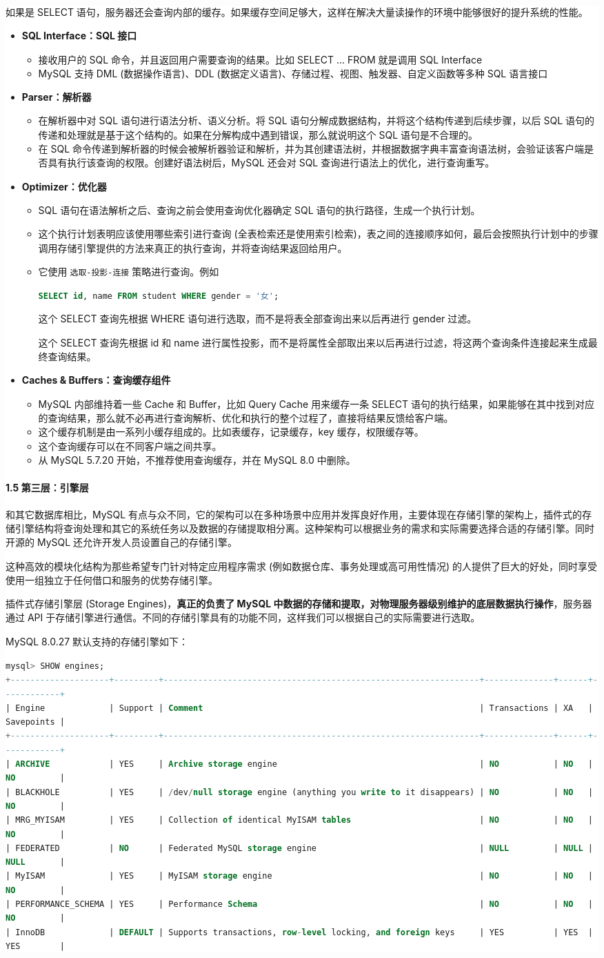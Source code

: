 如果是 SELECT 语句，服务器还会查询内部的缓存。如果缓存空间足够大，这样在解决大量读操作的环境中能够很好的提升系统的性能。

- **SQL Interface：SQL 接口**

    - 接收用户的 SQL 命令，并且返回用户需要查询的结果。比如 SELECT ... FROM 就是调用 SQL Interface
    - MySQL 支持 DML (数据操作语言)、DDL (数据定义语言)、存储过程、视图、触发器、自定义函数等多种 SQL 语言接口

- **Parser：解析器**

    - 在解析器中对 SQL 语句进行语法分析、语义分析。将 SQL 语句分解成数据结构，并将这个结构传递到后续步骤，以后 SQL 语句的传递和处理就是基于这个结构的。如果在分解构成中遇到错误，那么就说明这个 SQL 语句是不合理的。
    - 在 SQL 命令传递到解析器的时候会被解析器验证和解析，并为其创建语法树，并根据数据字典丰富查询语法树，会验证该客户端是否具有执行该查询的权限。创建好语法树后，MySQL 还会对 SQL 查询进行语法上的优化，进行查询重写。

- **Optimizer：优化器**

    - SQL 语句在语法解析之后、查询之前会使用查询优化器确定 SQL 语句的执行路径，生成一个执行计划。

    - 这个执行计划表明应该使用哪些索引进行查询 (全表检索还是使用索引检索)，表之间的连接顺序如何，最后会按照执行计划中的步骤调用存储引擎提供的方法来真正的执行查询，并将查询结果返回给用户。

    - 它使用 `选取-投影-连接` 策略进行查询。例如

        ```sql
        SELECT id, name FROM student WHERE gender = '女';
        ```

      这个 SELECT 查询先根据 WHERE 语句进行选取，而不是将表全部查询出来以后再进行 gender 过滤。

      这个 SELECT 查询先根据 id 和 name 进行属性投影，而不是将属性全部取出来以后再进行过滤，将这两个查询条件连接起来生成最终查询结果。

- **Caches & Buffers：查询缓存组件**

    - MySQL 内部维持着一些 Cache 和 Buffer，比如 Query Cache 用来缓存一条 SELECT 语句的执行结果，如果能够在其中找到对应的查询结果，那么就不必再进行查询解析、优化和执行的整个过程了，直接将结果反馈给客户端。
    - 这个缓存机制是由一系列小缓存组成的。比如表缓存，记录缓存，key 缓存，权限缓存等。
    - 这个查询缓存可以在不同客户端之间共享。
    - 从 MySQL 5.7.20 开始，不推荐使用查询缓存，并在 MySQL 8.0 中删除。

#### 1.5 第三层：引擎层

和其它数据库相比，MySQL 有点与众不同，它的架构可以在多种场景中应用并发挥良好作用，主要体现在存储引擎的架构上，插件式的存储引擎结构将查询处理和其它的系统任务以及数据的存储提取相分离。这种架构可以根据业务的需求和实际需要选择合适的存储引擎。同时开源的 MySQL 还允许开发人员设置自己的存储引擎。

这种高效的模块化结构为那些希望专门针对特定应用程序需求 (例如数据仓库、事务处理或高可用性情况) 的人提供了巨大的好处，同时享受使用一组独立于任何借口和服务的优势存储引擎。

插件式存储引擎层 (Storage Engines)，**真正的负责了 MySQL 中数据的存储和提取，对物理服务器级别维护的底层数据执行操作**，服务器通过 API 于存储引擎进行通信。不同的存储引擎具有的功能不同，这样我们可以根据自己的实际需要进行选取。

MySQL 8.0.27 默认支持的存储引擎如下：

```sql
mysql> SHOW engines;
+--------------------+---------+----------------------------------------------------------------+--------------+------+------------+
| Engine             | Support | Comment                                                        | Transactions | XA   | Savepoints |
+--------------------+---------+----------------------------------------------------------------+--------------+------+------------+
| ARCHIVE            | YES     | Archive storage engine                                         | NO           | NO   | NO         |
| BLACKHOLE          | YES     | /dev/null storage engine (anything you write to it disappears) | NO           | NO   | NO         |
| MRG_MYISAM         | YES     | Collection of identical MyISAM tables                          | NO           | NO   | NO         |
| FEDERATED          | NO      | Federated MySQL storage engine                                 | NULL         | NULL | NULL       |
| MyISAM             | YES     | MyISAM storage engine                                          | NO           | NO   | NO         |
| PERFORMANCE_SCHEMA | YES     | Performance Schema                                             | NO           | NO   | NO         |
| InnoDB             | DEFAULT | Supports transactions, row-level locking, and foreign keys     | YES          | YES  | YES        |
```
